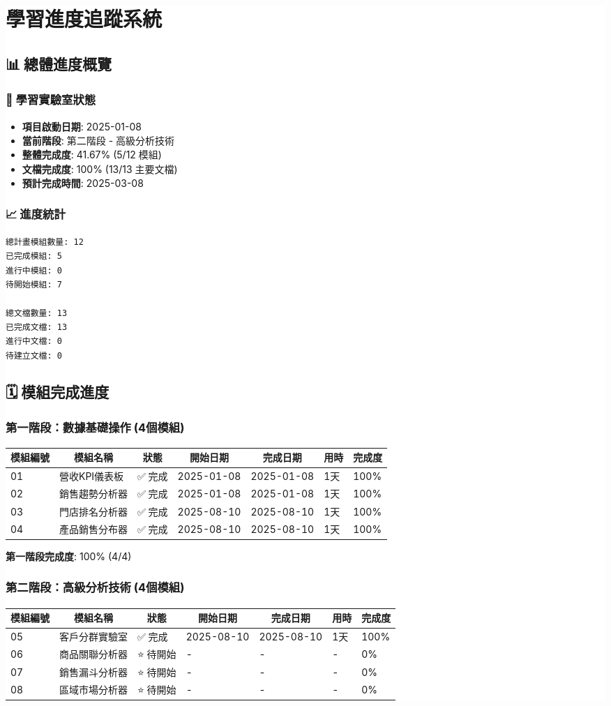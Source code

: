 # 學習進度追蹤系統

## 📊 總體進度概覽

### 🎯 學習實驗室狀態
- **項目啟動日期**: 2025-01-08
- **當前階段**: 第二階段 - 高級分析技術
- **整體完成度**: 41.67% (5/12 模組)
- **文檔完成度**: 100% (13/13 主要文檔)
- **預計完成時間**: 2025-03-08

### 📈 進度統計
```
總計畫模組數量: 12
已完成模組: 5
進行中模組: 0
待開始模組: 7

總文檔數量: 13
已完成文檔: 13
進行中文檔: 0
待建立文檔: 0
```

## 🗓️ 模組完成進度

### 第一階段：數據基礎操作 (4個模組)

| 模組編號 | 模組名稱 | 狀態 | 開始日期 | 完成日期 | 用時 | 完成度 |
|---------|---------|------|----------|----------|------|--------|
| 01 | 營收KPI儀表板 | ✅ 完成 | 2025-01-08 | 2025-01-08 | 1天 | 100% |
| 02 | 銷售趨勢分析器 | ✅ 完成 | 2025-01-08 | 2025-01-08 | 1天 | 100% |
| 03 | 門店排名分析器 | ✅ 完成 | 2025-08-10 | 2025-08-10 | 1天 | 100% |
| 04 | 產品銷售分布器 | ✅ 完成 | 2025-08-10 | 2025-08-10 | 1天 | 100% |

**第一階段完成度**: 100% (4/4)

### 第二階段：高級分析技術 (4個模組)

| 模組編號 | 模組名稱 | 狀態 | 開始日期 | 完成日期 | 用時 | 完成度 |
|---------|---------|------|----------|----------|------|--------|
| 05 | 客戶分群實驗室 | ✅ 完成 | 2025-08-10 | 2025-08-10 | 1天 | 100% |
| 06 | 商品關聯分析器 | ⭐ 待開始 | - | - | - | 0% |
| 07 | 銷售漏斗分析器 | ⭐ 待開始 | - | - | - | 0% |
| 08 | 區域市場分析器 | ⭐ 待開始 | - | - | - | 0% |
